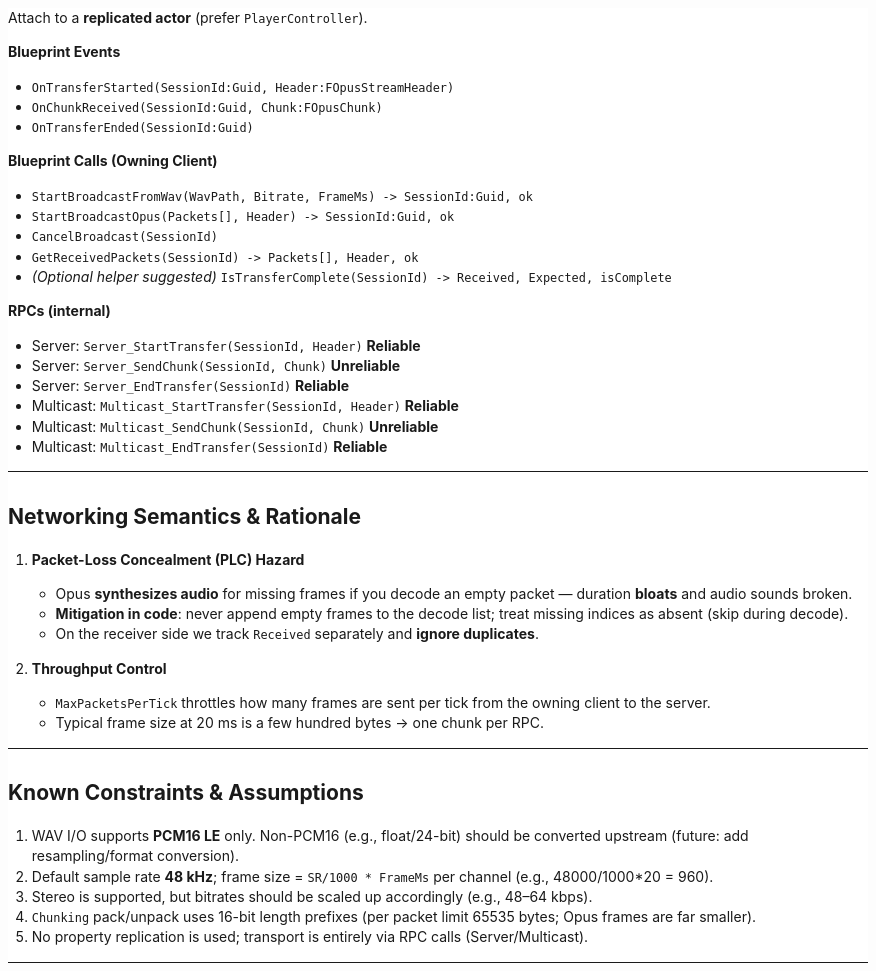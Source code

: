 Attach to a **replicated actor** (prefer `PlayerController`).

**Blueprint Events**

* `OnTransferStarted(SessionId:Guid, Header:FOpusStreamHeader)`
* `OnChunkReceived(SessionId:Guid, Chunk:FOpusChunk)`
* `OnTransferEnded(SessionId:Guid)`

**Blueprint Calls (Owning Client)**

* `StartBroadcastFromWav(WavPath, Bitrate, FrameMs) -> SessionId:Guid, ok`
* `StartBroadcastOpus(Packets[], Header) -> SessionId:Guid, ok`
* `CancelBroadcast(SessionId)`
* `GetReceivedPackets(SessionId) -> Packets[], Header, ok`
* *(Optional helper suggested)* `IsTransferComplete(SessionId) -> Received, Expected, isComplete`

**RPCs (internal)**

* Server: `Server_StartTransfer(SessionId, Header)` **Reliable**
* Server: `Server_SendChunk(SessionId, Chunk)` **Unreliable** 
* Server: `Server_EndTransfer(SessionId)` **Reliable**
* Multicast: `Multicast_StartTransfer(SessionId, Header)` **Reliable**
* Multicast: `Multicast_SendChunk(SessionId, Chunk)` **Unreliable**
* Multicast: `Multicast_EndTransfer(SessionId)` **Reliable**

---

## Networking Semantics & Rationale

1. **Packet-Loss Concealment (PLC) Hazard**

   * Opus **synthesizes audio** for missing frames if you decode an empty packet — duration **bloats** and audio sounds broken.
   * **Mitigation in code**: never append empty frames to the decode list; treat missing indices as absent (skip during decode).
   * On the receiver side we track `Received` separately and **ignore duplicates**.

2. **Throughput Control**

   * `MaxPacketsPerTick` throttles how many frames are sent per tick from the owning client to the server.
   * Typical frame size at 20 ms is a few hundred bytes → one chunk per RPC.

---

## Known Constraints & Assumptions

1. WAV I/O supports **PCM16 LE** only. Non-PCM16 (e.g., float/24-bit) should be converted upstream (future: add resampling/format conversion).
2. Default sample rate **48 kHz**; frame size = `SR/1000 * FrameMs` per channel (e.g., 48000/1000\*20 = 960).
3. Stereo is supported, but bitrates should be scaled up accordingly (e.g., 48–64 kbps).
4. `Chunking` pack/unpack uses 16-bit length prefixes (per packet limit 65535 bytes; Opus frames are far smaller).
5. No property replication is used; transport is entirely via RPC calls (Server/Multicast).

---